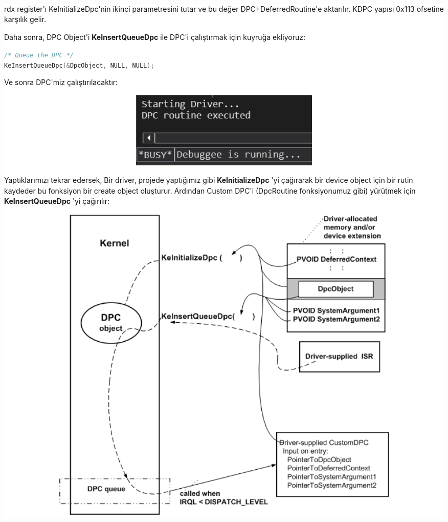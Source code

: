 </div>

rdx register'ı KeInitializeDpc'nin ikinci parametresini tutar ve bu değer DPC+DeferredRoutine'e aktarılır. KDPC yapısı 0x113 ofsetine karşılık gelir.

Daha sonra, DPC Object'i **KeInsertQueueDpc** ile DPC'i çalıştırmak için kuyruğa ekliyoruz:

```c
/* Queue the DPC */
KeInsertQueueDpc(&DpcObject, NULL, NULL);
```

Ve sonra DPC'miz çalıştırılacaktır:

<div style="text-align: center;">
  <img src="./Images/img3.png" style="width: 40%" />
</div>

Yaptıklarımızı tekrar edersek, Bir driver, projede yaptığımız gibi **KeInitializeDpc** 'yi çağırarak bir device object için bir rutin kaydeder bu fonksiyon bir create object oluşturur. Ardından Custom DPC'i (DpcRoutine fonksiyonumuz gibi) yürütmek için **KeInsertQueueDpc** 'yi çağırılır:

<div style="text-align: center;">
  <img src="./Images/scheme.png" style="width: 75%" />
</div>
